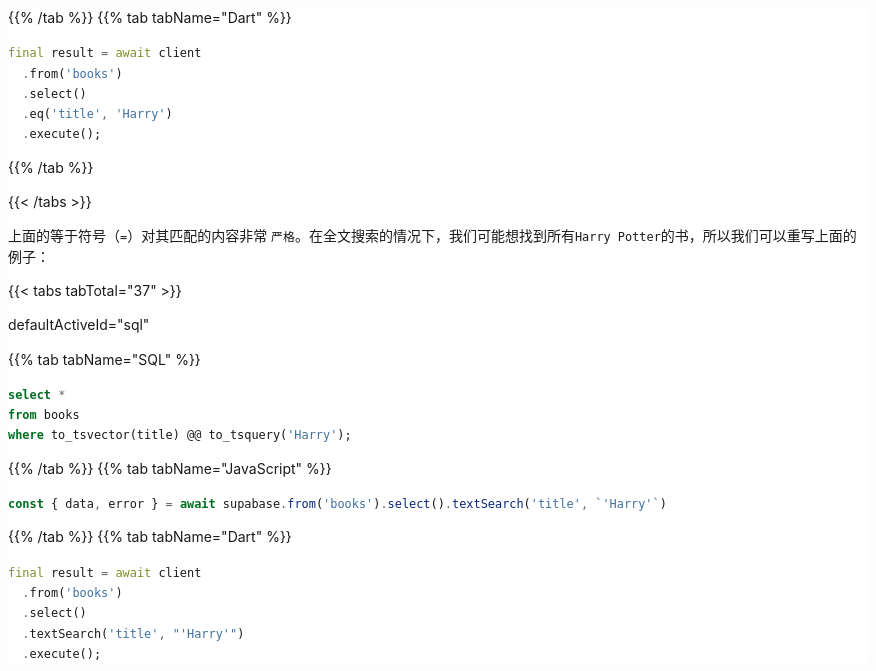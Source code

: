 

{{% /tab %}}
{{% tab tabName="Dart" %}}



```dart
final result = await client
  .from('books')
  .select()
  .eq('title', 'Harry')
  .execute();
```



{{% /tab %}}

{{< /tabs >}}


上面的等于符号（`=`）对其匹配的内容非常 `严格`。在全文搜索的情况下，我们可能想找到所有`Harry Potter`的书，所以我们可以重写上面的例子：

{{< tabs tabTotal="37" >}}

  
  
  
  defaultActiveId="sql"
>
{{% tab tabName="SQL" %}}



```sql
select *
from books
where to_tsvector(title) @@ to_tsquery('Harry');
```



{{% /tab %}}
{{% tab tabName="JavaScript" %}}



```js
const { data, error } = await supabase.from('books').select().textSearch('title', `'Harry'`)
```



{{% /tab %}}
{{% tab tabName="Dart" %}}



```dart
final result = await client
  .from('books')
  .select()
  .textSearch('title', "'Harry'")
  .execute();
```
